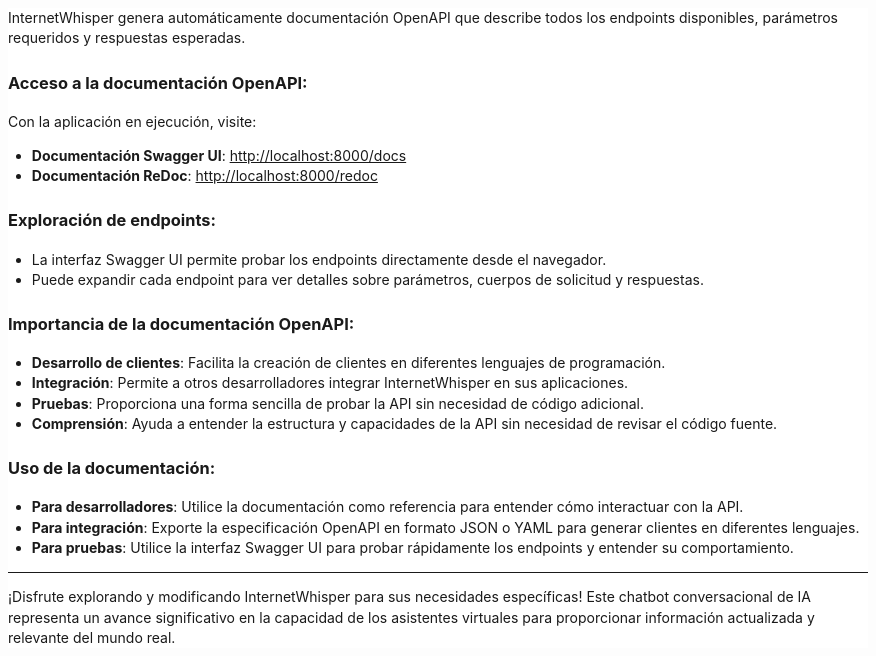 InternetWhisper genera automáticamente documentación OpenAPI que describe todos los endpoints disponibles, parámetros requeridos y respuestas esperadas.

### Acceso a la documentación OpenAPI:

Con la aplicación en ejecución, visite:

- **Documentación Swagger UI**: [http://localhost:8000/docs](http://localhost:8000/docs)
- **Documentación ReDoc**: [http://localhost:8000/redoc](http://localhost:8000/redoc)

### Exploración de endpoints:

- La interfaz Swagger UI permite probar los endpoints directamente desde el navegador.
- Puede expandir cada endpoint para ver detalles sobre parámetros, cuerpos de solicitud y respuestas.

### Importancia de la documentación OpenAPI:

- **Desarrollo de clientes**: Facilita la creación de clientes en diferentes lenguajes de programación.
- **Integración**: Permite a otros desarrolladores integrar InternetWhisper en sus aplicaciones.
- **Pruebas**: Proporciona una forma sencilla de probar la API sin necesidad de código adicional.
- **Comprensión**: Ayuda a entender la estructura y capacidades de la API sin necesidad de revisar el código fuente.

### Uso de la documentación:

- **Para desarrolladores**: Utilice la documentación como referencia para entender cómo interactuar con la API.
- **Para integración**: Exporte la especificación OpenAPI en formato JSON o YAML para generar clientes en diferentes lenguajes.
- **Para pruebas**: Utilice la interfaz Swagger UI para probar rápidamente los endpoints y entender su comportamiento.

---

¡Disfrute explorando y modificando InternetWhisper para sus necesidades específicas! Este chatbot conversacional de IA representa un avance significativo en la capacidad de los asistentes virtuales para proporcionar información actualizada y relevante del mundo real.

